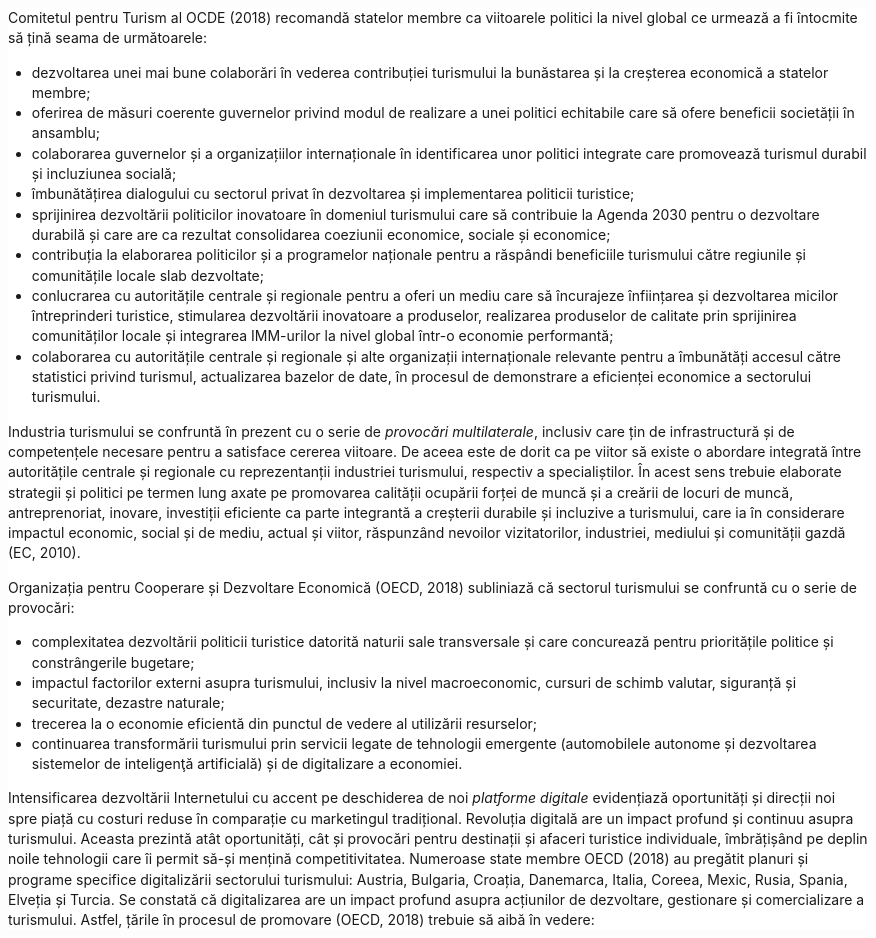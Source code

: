 Comitetul pentru Turism al OCDE (2018) recomandă statelor membre ca viitoarele politici la nivel global ce urmează a fi întocmite să țină seama de următoarele:

- dezvoltarea unei mai bune colaborări în vederea contribuției turismului la bunăstarea și la creșterea economică a statelor membre;
- oferirea de măsuri coerente guvernelor privind modul de realizare a unei politici echitabile care să ofere beneficii societății în ansamblu;
- colaborarea guvernelor și a organizațiilor internaționale în identificarea unor politici integrate care promovează turismul durabil și incluziunea socială;
- îmbunătățirea dialogului cu sectorul privat în dezvoltarea și implementarea politicii turistice;
- sprijinirea dezvoltării politicilor inovatoare în domeniul turismului care să contribuie la Agenda 2030 pentru o dezvoltare durabilă și care are ca rezultat consolidarea coeziunii economice, sociale și economice;
- contribuția la elaborarea politicilor și a programelor naționale pentru a răspândi beneficiile turismului către regiunile și comunitățile locale slab dezvoltate;
- conlucrarea cu autoritățile centrale și regionale pentru a oferi un mediu care să încurajeze înființarea și dezvoltarea micilor întreprinderi turistice, stimularea dezvoltării inovatoare a produselor, realizarea produselor de calitate prin sprijinirea comunităților locale și integrarea IMM-urilor la nivel global într-o economie performantă;
- colaborarea cu autoritățile centrale și regionale și alte organizații internaționale relevante pentru a îmbunătăți accesul către statistici privind turismul, actualizarea bazelor de date, în procesul de demonstrare a eficienței economice a sectorului turismului.

Industria turismului se confruntă în prezent cu o serie de *provocări multilaterale*, inclusiv care țin de infrastructură și de competențele necesare pentru a satisface cererea viitoare. De aceea este de dorit ca pe viitor să existe o abordare integrată între autoritățile centrale și regionale cu reprezentanții industriei turismului, respectiv a specialiștilor. În acest sens trebuie elaborate strategii și politici pe termen lung axate pe promovarea calității ocupării forței de muncă și a creării de locuri de muncă, antreprenoriat, inovare, investiții eficiente ca parte integrantă a creșterii durabile și incluzive a turismului, care ia în considerare impactul economic, social și de mediu, actual și viitor, răspunzând nevoilor vizitatorilor, industriei, mediului și comunității gazdă (EC, 2010).

Organizația pentru Cooperare și Dezvoltare Economică (OECD, 2018) subliniază că sectorul turismului se confruntă cu o serie de provocări:

- complexitatea dezvoltării politicii turistice datorită naturii sale transversale și care concurează pentru prioritățile politice și constrângerile bugetare;
- impactul factorilor externi asupra turismului, inclusiv la nivel macroeconomic, cursuri de schimb valutar, siguranță și securitate, dezastre naturale;
- trecerea la o economie eficientă din punctul de vedere al utilizării resurselor;
- continuarea transformării turismului prin servicii legate de tehnologii emergente (automobilele autonome și dezvoltarea sistemelor de inteligenţă artificială) și de digitalizare a economiei.

Intensificarea dezvoltării Internetului cu accent pe deschiderea de noi *platforme digitale* evidențiază oportunități și direcții noi spre piață cu costuri reduse în comparație cu marketingul tradițional. Revoluția digitală are un impact profund și continuu asupra turismului. Aceasta prezintă atât oportunități, cât și provocări pentru destinații și afaceri turistice individuale, îmbrățișând pe deplin noile tehnologii care îi permit să-și mențină competitivitatea. Numeroase state membre OECD (2018) au pregătit planuri și programe specifice digitalizării sectorului turismului: Austria, Bulgaria, Croația, Danemarca, Italia, Coreea, Mexic, Rusia, Spania, Elveția și Turcia. Se constată că digitalizarea are un impact profund asupra acțiunilor de dezvoltare, gestionare și comercializare a turismului. Astfel, țările în procesul de promovare (OECD, 2018) trebuie să aibă în vedere:
